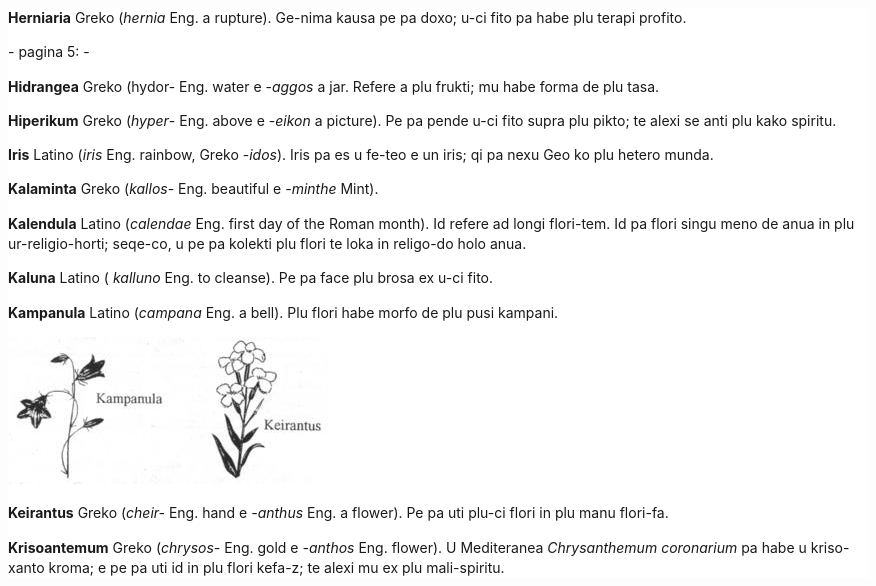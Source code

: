   

**Herniaria** Greko (*hernia* Eng. a rupture). Ge-nima kausa pe pa doxo;
u-ci fito pa habe plu terapi profito.

  

  

\- pagina 5: -

  

**Hidrangea** Greko (hydor- Eng. water e -*aggos* a jar. Refere a plu
frukti; mu habe forma de plu tasa.

  

**Hiperikum** Greko (*hyper*- Eng. above e -*eikon* a picture). Pe pa
pende u-ci fito supra plu pikto; te alexi se anti plu kako spiritu.

  

**Iris** Latino (*iris* Eng. rainbow, Greko -*idos*). Iris pa es u
fe-teo e un iris; qi pa nexu Geo ko plu hetero munda.

  

**Kalaminta** Greko (*kallos*- Eng. beautiful e *-minthe* Mint).

  

**Kalendula** Latino (*calendae* Eng. first day of the Roman month). Id
refere ad longi flori-tem. Id pa flori singu meno de anua in plu
ur-religio-horti; seqe-co, u pe pa kolekti plu flori te loka in
religo-do holo anua.

  

**Kaluna** Latino ( *kalluno* Eng. to cleanse). Pe pa face plu brosa ex
u-ci fito.

  

**Kampanula** Latino (*campana* Eng. a bell). Plu flori habe morfo de
plu pusi kampani.

  

![(Plu flori Kampanula e Keirantus)](../pic/pgn087_03.jpg)  

**Keirantus** Greko (*cheir-* Eng. hand e *-anthus* Eng. a flower). Pe
pa uti plu-ci flori in plu manu flori-fa.

  

**Krisoantemum** Greko (*chrysos-* Eng. gold e *-anthos* Eng. flower). U
Mediteranea *Chrysanthemum* *coronarium* pa habe u kriso-xanto kroma; e
pe pa uti id in plu flori kefa-z; te alexi mu ex plu mali-spiritu.
